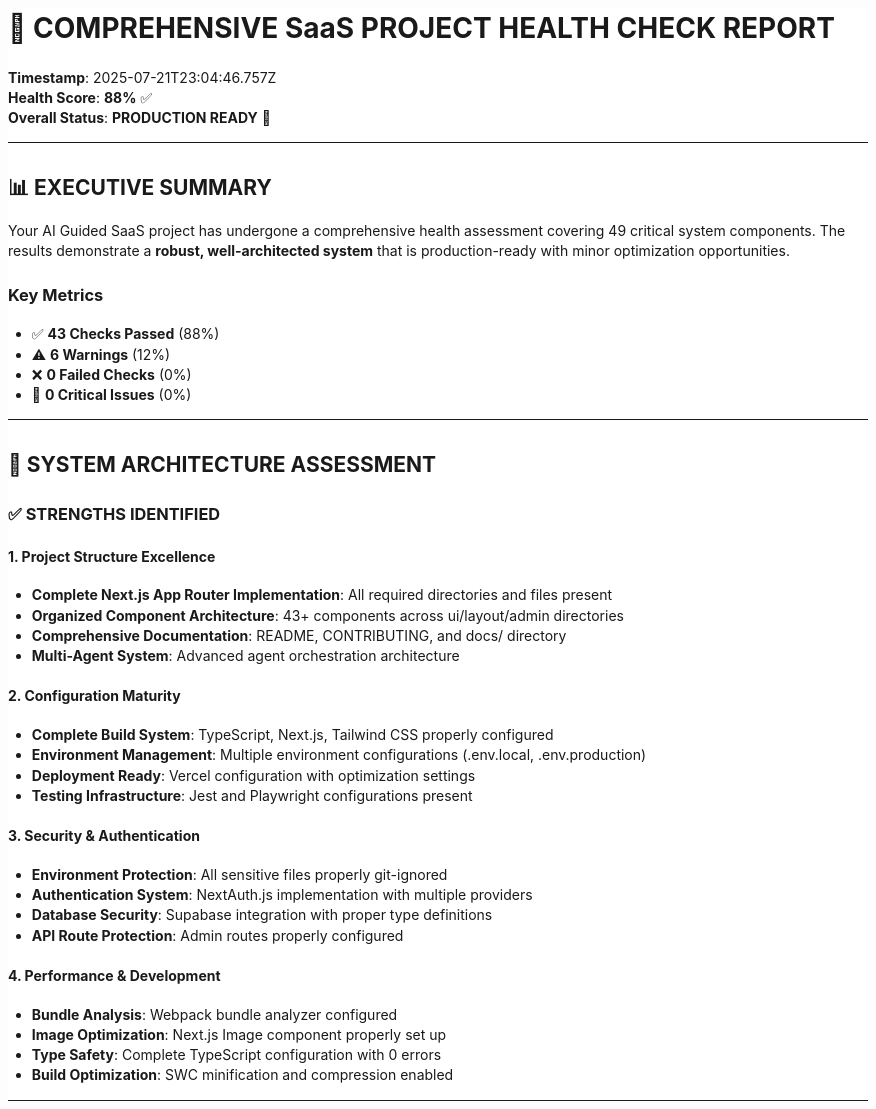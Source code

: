 # 🏥 COMPREHENSIVE SaaS PROJECT HEALTH CHECK REPORT

**Timestamp**: 2025-07-21T23:04:46.757Z  
**Health Score**: **88%** ✅  
**Overall Status**: **PRODUCTION READY** 🚀

---

## 📊 EXECUTIVE SUMMARY

Your AI Guided SaaS project has undergone a comprehensive health assessment covering 49 critical system components. The results demonstrate a **robust, well-architected system** that is production-ready with minor optimization opportunities.

### Key Metrics
- ✅ **43 Checks Passed** (88%)
- ⚠️ **6 Warnings** (12%)
- ❌ **0 Failed Checks** (0%)
- 🚨 **0 Critical Issues** (0%)

---

## 🎯 SYSTEM ARCHITECTURE ASSESSMENT

### ✅ STRENGTHS IDENTIFIED

#### **1. Project Structure Excellence**
- **Complete Next.js App Router Implementation**: All required directories and files present
- **Organized Component Architecture**: 43+ components across ui/layout/admin directories
- **Comprehensive Documentation**: README, CONTRIBUTING, and docs/ directory
- **Multi-Agent System**: Advanced agent orchestration architecture

#### **2. Configuration Maturity**
- **Complete Build System**: TypeScript, Next.js, Tailwind CSS properly configured
- **Environment Management**: Multiple environment configurations (.env.local, .env.production)
- **Deployment Ready**: Vercel configuration with optimization settings
- **Testing Infrastructure**: Jest and Playwright configurations present

#### **3. Security & Authentication**
- **Environment Protection**: All sensitive files properly git-ignored
- **Authentication System**: NextAuth.js implementation with multiple providers
- **Database Security**: Supabase integration with proper type definitions
- **API Route Protection**: Admin routes properly configured

#### **4. Performance & Development**
- **Bundle Analysis**: Webpack bundle analyzer configured
- **Image Optimization**: Next.js Image component properly set up
- **Type Safety**: Complete TypeScript configuration with 0 errors
- **Build Optimization**: SWC minification and compression enabled

---